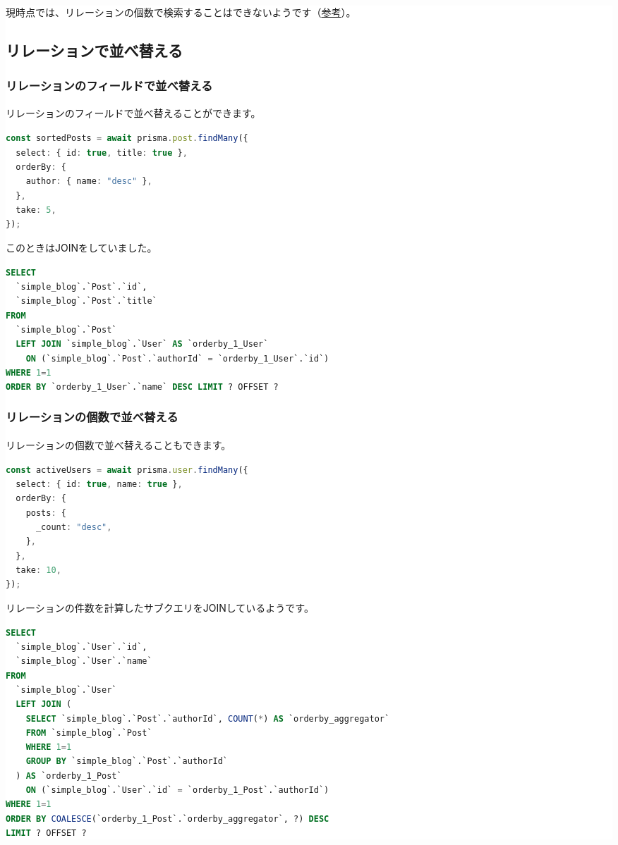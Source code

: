 現時点では、リレーションの個数で検索することはできないようです（[参考](https://github.com/prisma/prisma/issues/3821)）。

## リレーションで並べ替える


### リレーションのフィールドで並べ替える

リレーションのフィールドで並べ替えることができます。

```ts
const sortedPosts = await prisma.post.findMany({
  select: { id: true, title: true },
  orderBy: {
    author: { name: "desc" },
  },
  take: 5,
});
```

このときはJOINをしていました。

```sql
SELECT
  `simple_blog`.`Post`.`id`,
  `simple_blog`.`Post`.`title`
FROM
  `simple_blog`.`Post`
  LEFT JOIN `simple_blog`.`User` AS `orderby_1_User`
    ON (`simple_blog`.`Post`.`authorId` = `orderby_1_User`.`id`)
WHERE 1=1
ORDER BY `orderby_1_User`.`name` DESC LIMIT ? OFFSET ?
```

### リレーションの個数で並べ替える

リレーションの個数で並べ替えることもできます。

```ts
const activeUsers = await prisma.user.findMany({
  select: { id: true, name: true },
  orderBy: {
    posts: {
      _count: "desc",
    },
  },
  take: 10,
});
```

リレーションの件数を計算したサブクエリをJOINしているようです。

```sql
SELECT
  `simple_blog`.`User`.`id`,
  `simple_blog`.`User`.`name`
FROM
  `simple_blog`.`User`
  LEFT JOIN (
    SELECT `simple_blog`.`Post`.`authorId`, COUNT(*) AS `orderby_aggregator`
    FROM `simple_blog`.`Post`
    WHERE 1=1
    GROUP BY `simple_blog`.`Post`.`authorId`
  ) AS `orderby_1_Post`
    ON (`simple_blog`.`User`.`id` = `orderby_1_Post`.`authorId`)
WHERE 1=1
ORDER BY COALESCE(`orderby_1_Post`.`orderby_aggregator`, ?) DESC
LIMIT ? OFFSET ?
```